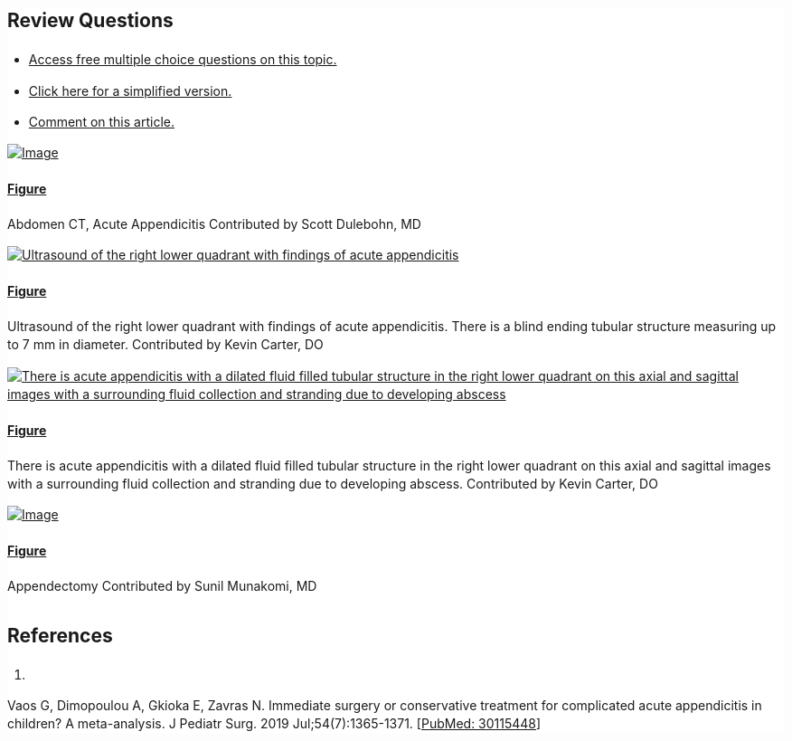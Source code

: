 ## Review Questions

- [Access free multiple choice questions on this topic.](https://www.statpearls.com/account/trialuserreg/?articleid=17784&utm_source=pubmed&utm_campaign=reviews&utm_content=17784)

- [Click here for a simplified version.](https://mdsearchlight.com/procedures/appendicitis/?utm_source=pubmedlink&utm_campaign=MDS&utm_content=17784)

- [Comment on this article.](https://www.statpearls.com/articlelibrary/commentarticle/17784/?utm_source=pubmed&utm_campaign=comments&utm_content=17784)

[![Image ](/books/NBK493193/bin/intuss__appy__CT__2.gif)](/books/NBK493193/figure/article-17784.image.f1/?report=objectonly "Figure")

#### [Figure](/books/NBK493193/figure/article-17784.image.f1/?report=objectonly)

Abdomen CT, Acute Appendicitis Contributed by Scott Dulebohn, MD

[![Ultrasound of the right lower quadrant with findings of acute appendicitis](/books/NBK493193/bin/us__composite.gif)](/books/NBK493193/figure/article-17784.image.f2/?report=objectonly "Figure")

#### [Figure](/books/NBK493193/figure/article-17784.image.f2/?report=objectonly)

Ultrasound of the right lower quadrant with findings of acute appendicitis. There is a blind ending tubular structure measuring up to 7 mm in diameter. Contributed by Kevin Carter, DO

[![There is acute appendicitis with a dilated fluid filled tubular structure in the right lower quadrant on this axial and sagittal images with a surrounding fluid collection and stranding due to developing abscess](/books/NBK493193/bin/appy__with__abscess__composite.gif)](/books/NBK493193/figure/article-17784.image.f3/?report=objectonly "Figure")

#### [Figure](/books/NBK493193/figure/article-17784.image.f3/?report=objectonly)

There is acute appendicitis with a dilated fluid filled tubular structure in the right lower quadrant on this axial and sagittal images with a surrounding fluid collection and stranding due to developing abscess. Contributed by Kevin Carter, DO

[![Image ](/books/NBK493193/bin/acute__appendicitis.gif)](/books/NBK493193/figure/article-17784.image.f4/?report=objectonly "Figure")

#### [Figure](/books/NBK493193/figure/article-17784.image.f4/?report=objectonly)

Appendectomy Contributed by Sunil Munakomi, MD

## References

1.

Vaos G, Dimopoulou A, Gkioka E, Zavras N. Immediate surgery or conservative treatment for complicated acute appendicitis in children? A meta-analysis. J Pediatr Surg. 2019 Jul;54(7):1365-1371. \[[PubMed: 30115448](https://pubmed.ncbi.nlm.nih.gov/30115448)\]
